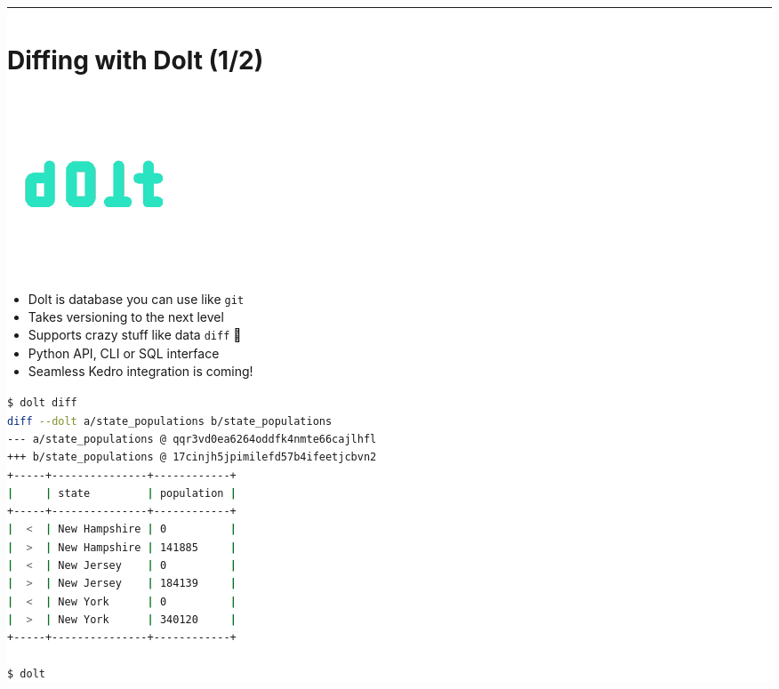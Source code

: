 
<Speaker name="Lim"/>
<Socials />


---

# Diffing with Dolt (1/2)
<Speaker name="Dolt team"/>

<div class="flex">

  <div class="flex-grow">
    <div><Profile name="Max" role="Integrations Engineer" github="max-hoffman" class="mb-3"/></div>
    <div><Profile name="Oscar" role="Product" github="oscarbatori"/></div>
  </div>
  <div class="flex-auto"> 
  

  <img src="/kedro-retro-june-2021/dolt_team.png" class="h-30 m-auto">

  <ul class="text-0.8em max-w-80">
  <li>Dolt is database you can use like <code>git</code> </li>
  <li>Takes versioning to the next level </li>
  <li>Supports crazy stuff like data <code>diff</code> 🤯</li>
  <li>Python API, CLI or SQL interface</li>
  <li>Seamless Kedro <KedroIcon class="h-8 inline"/> integration is coming!</li>
  </ul>
    
</div>
<div class="flex-shrink">

```bash 
$ dolt diff
diff --dolt a/state_populations b/state_populations
--- a/state_populations @ qqr3vd0ea6264oddfk4nmte66cajlhfl
+++ b/state_populations @ 17cinjh5jpimilefd57b4ifeetjcbvn2
+-----+---------------+------------+
|     | state         | population |
+-----+---------------+------------+
|  <  | New Hampshire | 0          |
|  >  | New Hampshire | 141885     |
|  <  | New Jersey    | 0          |
|  >  | New Jersey    | 184139     |
|  <  | New York      | 0          |
|  >  | New York      | 340120     |
+-----+---------------+------------+

$ dolt
```

